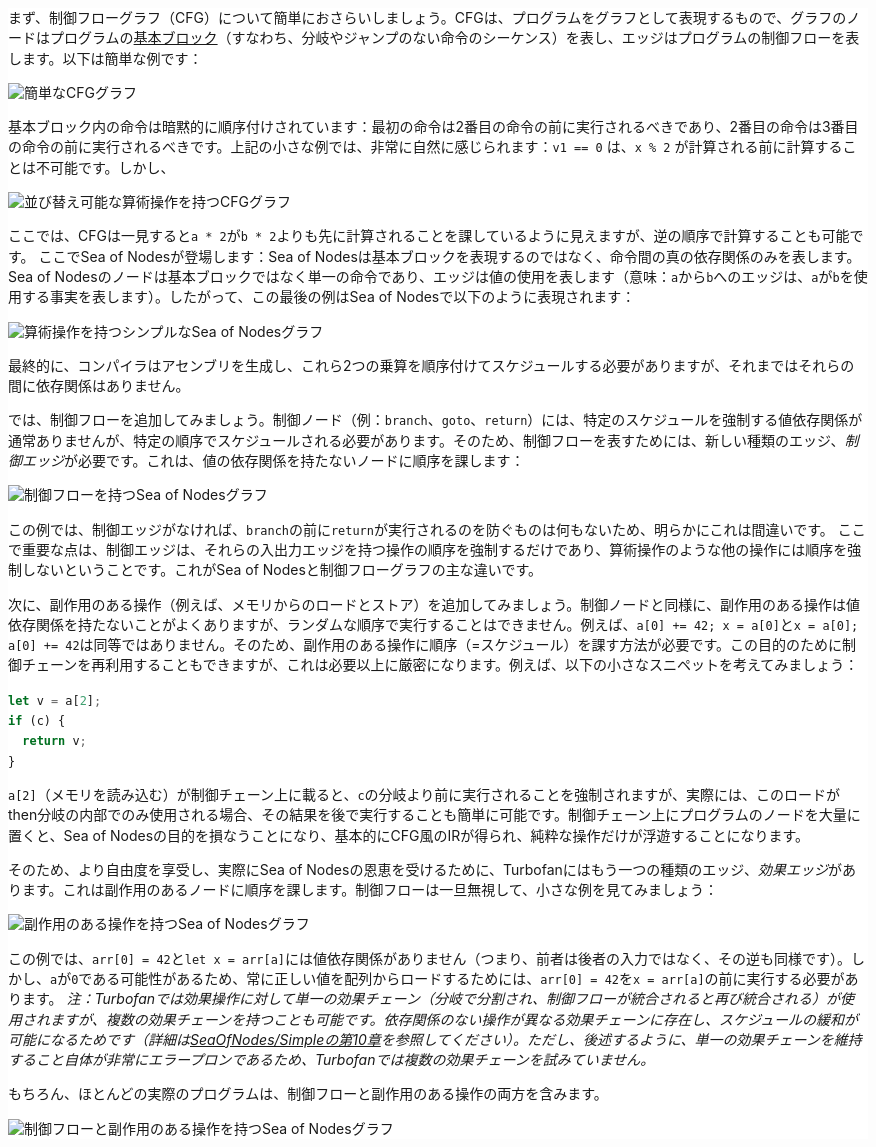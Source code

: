 まず、制御フローグラフ（CFG）について簡単におさらいしましょう。CFGは、プログラムをグラフとして表現するもので、グラフのノードはプログラムの[基本ブロック](https://en.wikipedia.org/wiki/Basic_block)（すなわち、分岐やジャンプのない命令のシーケンス）を表し、エッジはプログラムの制御フローを表します。以下は簡単な例です：

![簡単なCFGグラフ](/_img/leaving-the-sea-of-nodes/CFG-example-1.svg)

基本ブロック内の命令は暗黙的に順序付けされています：最初の命令は2番目の命令の前に実行されるべきであり、2番目の命令は3番目の命令の前に実行されるべきです。上記の小さな例では、非常に自然に感じられます：`v1 == 0` は、`x % 2` が計算される前に計算することは不可能です。しかし、

![並び替え可能な算術操作を持つCFGグラフ](/_img/leaving-the-sea-of-nodes/CFG-example-2.svg)

ここでは、CFGは一見すると`a * 2`が`b * 2`よりも先に計算されることを課しているように見えますが、逆の順序で計算することも可能です。
ここでSea of Nodesが登場します：Sea of Nodesは基本ブロックを表現するのではなく、命令間の真の依存関係のみを表します。Sea of Nodesのノードは基本ブロックではなく単一の命令であり、エッジは値の使用を表します（意味：`a`から`b`へのエッジは、`a`が`b`を使用する事実を表します）。したがって、この最後の例はSea of Nodesで以下のように表現されます：

![算術操作を持つシンプルなSea of Nodesグラフ](/_img/leaving-the-sea-of-nodes/Sea-of-Nodes-arith.svg)

最終的に、コンパイラはアセンブリを生成し、これら2つの乗算を順序付けてスケジュールする必要がありますが、それまではそれらの間に依存関係はありません。

では、制御フローを追加してみましょう。制御ノード（例：`branch`、`goto`、`return`）には、特定のスケジュールを強制する値依存関係が通常ありませんが、特定の順序でスケジュールされる必要があります。そのため、制御フローを表すためには、新しい種類のエッジ、*制御エッジ*が必要です。これは、値の依存関係を持たないノードに順序を課します：

![制御フローを持つSea of Nodesグラフ](/_img/leaving-the-sea-of-nodes/Sea-of-Nodes-control.svg)

この例では、制御エッジがなければ、`branch`の前に`return`が実行されるのを防ぐものは何もないため、明らかにこれは間違いです。
ここで重要な点は、制御エッジは、それらの入出力エッジを持つ操作の順序を強制するだけであり、算術操作のような他の操作には順序を強制しないということです。これがSea of Nodesと制御フローグラフの主な違いです。

次に、副作用のある操作（例えば、メモリからのロードとストア）を追加してみましょう。制御ノードと同様に、副作用のある操作は値依存関係を持たないことがよくありますが、ランダムな順序で実行することはできません。例えば、`a[0] += 42; x = a[0]`と`x = a[0]; a[0] += 42`は同等ではありません。そのため、副作用のある操作に順序（=スケジュール）を課す方法が必要です。この目的のために制御チェーンを再利用することもできますが、これは必要以上に厳密になります。例えば、以下の小さなスニペットを考えてみましょう：

```javascript
let v = a[2];
if (c) {
  return v;
}
```

`a[2]`（メモリを読み込む）が制御チェーン上に載ると、`c`の分岐より前に実行されることを強制されますが、実際には、このロードがthen分岐の内部でのみ使用される場合、その結果を後で実行することも簡単に可能です。制御チェーン上にプログラムのノードを大量に置くと、Sea of Nodesの目的を損なうことになり、基本的にCFG風のIRが得られ、純粋な操作だけが浮遊することになります。

そのため、より自由度を享受し、実際にSea of Nodesの恩恵を受けるために、Turbofanにはもう一つの種類のエッジ、*効果エッジ*があります。これは副作用のあるノードに順序を課します。制御フローは一旦無視して、小さな例を見てみましょう：

![副作用のある操作を持つSea of Nodesグラフ](/_img/leaving-the-sea-of-nodes/Sea-of-Nodes-effects.svg)

この例では、`arr[0] = 42`と`let x = arr[a]`には値依存関係がありません（つまり、前者は後者の入力ではなく、その逆も同様です）。しかし、`a`が`0`である可能性があるため、常に正しい値を配列からロードするためには、`arr[0] = 42`を`x = arr[a]`の前に実行する必要があります。
*注：Turbofanでは効果操作に対して単一の効果チェーン（分岐で分割され、制御フローが統合されると再び統合される）が使用されますが、複数の効果チェーンを持つことも可能です。依存関係のない操作が異なる効果チェーンに存在し、スケジュールの緩和が可能になるためです（詳細は[SeaOfNodes/Simpleの第10章](https://github.com/SeaOfNodes/Simple/blob/main/chapter10/README.md)を参照してください）。ただし、後述するように、単一の効果チェーンを維持すること自体が非常にエラープロンであるため、Turbofanでは複数の効果チェーンを試みていません。*

もちろん、ほとんどの実際のプログラムは、制御フローと副作用のある操作の両方を含みます。

![制御フローと副作用のある操作を持つSea of Nodesグラフ](/_img/leaving-the-sea-of-nodes/Sea-of-Nodes-control-and-effects.svg)
